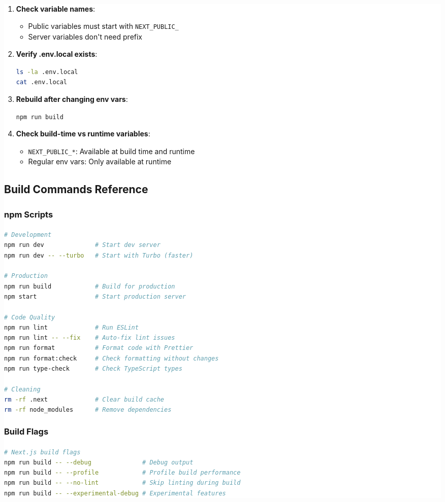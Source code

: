 1. **Check variable names**:
   - Public variables must start with `NEXT_PUBLIC_`
   - Server variables don't need prefix

2. **Verify .env.local exists**:
   ```bash
   ls -la .env.local
   cat .env.local
   ```

3. **Rebuild after changing env vars**:
   ```bash
   npm run build
   ```

4. **Check build-time vs runtime variables**:
   - `NEXT_PUBLIC_*`: Available at build time and runtime
   - Regular env vars: Only available at runtime

## Build Commands Reference

### npm Scripts

```bash
# Development
npm run dev              # Start dev server
npm run dev -- --turbo   # Start with Turbo (faster)

# Production
npm run build            # Build for production
npm start                # Start production server

# Code Quality
npm run lint             # Run ESLint
npm run lint -- --fix    # Auto-fix lint issues
npm run format           # Format code with Prettier
npm run format:check     # Check formatting without changes
npm run type-check       # Check TypeScript types

# Cleaning
rm -rf .next             # Clear build cache
rm -rf node_modules      # Remove dependencies
```

### Build Flags

```bash
# Next.js build flags
npm run build -- --debug              # Debug output
npm run build -- --profile            # Profile build performance
npm run build -- --no-lint            # Skip linting during build
npm run build -- --experimental-debug # Experimental features
```
